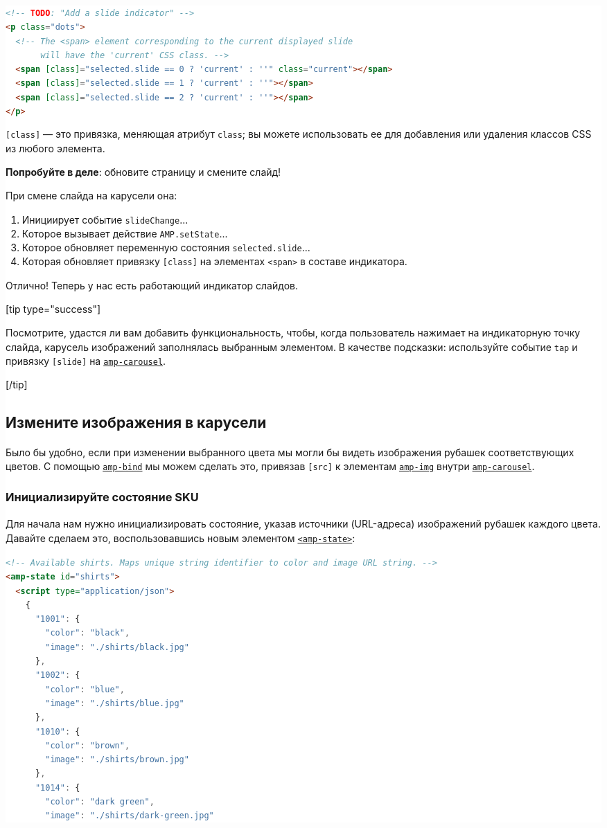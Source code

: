 ```html
<!-- TODO: "Add a slide indicator" -->
<p class="dots">
  <!-- The <span> element corresponding to the current displayed slide
       will have the 'current' CSS class. -->
  <span [class]="selected.slide == 0 ? 'current' : ''" class="current"></span>
  <span [class]="selected.slide == 1 ? 'current' : ''"></span>
  <span [class]="selected.slide == 2 ? 'current' : ''"></span>
</p>
```

`[class]` — это привязка, меняющая атрибут `class`; вы можете использовать ее для добавления или удаления классов CSS из любого элемента.

**Попробуйте в деле**: обновите страницу и смените слайд!

При смене слайда на карусели она:

1. Инициирует событие `slideChange`...
2. Которое вызывает действие `AMP.setState`...
3. Которое обновляет переменную состояния `selected.slide`...
4. Которая обновляет привязку `[class]` на элементах `<span>` в составе индикатора.

Отлично! Теперь у нас есть работающий индикатор слайдов.

[tip type="success"]

Посмотрите, удастся ли вам добавить функциональность, чтобы, когда пользователь нажимает на индикаторную точку слайда, карусель изображений заполнялась выбранным элементом. В качестве подсказки: используйте событие `tap` и привязку `[slide]` на [`amp-carousel`](../../../../documentation/components/reference/amp-carousel.md).

[/tip]

## Измените изображения в карусели

Было бы удобно, если при изменении выбранного цвета мы могли бы видеть изображения рубашек соответствующих цветов. С помощью [`amp-bind`](../../../../documentation/components/reference/amp-bind.md) мы можем сделать это, привязав `[src]` к элементам [`amp-img`](../../../../documentation/components/reference/amp-img.md) внутри [`amp-carousel`](../../../../documentation/components/reference/amp-carousel.md).

### Инициализируйте состояние SKU

Для начала нам нужно инициализировать состояние, указав источники (URL-адреса) изображений рубашек каждого цвета. Давайте сделаем это, воспользовавшись новым элементом [`<amp-state>`](../../../../documentation/components/reference/amp-bind.md#state):

```html
<!-- Available shirts. Maps unique string identifier to color and image URL string. -->
<amp-state id="shirts">
  <script type="application/json">
    {
      "1001": {
        "color": "black",
        "image": "./shirts/black.jpg"
      },
      "1002": {
        "color": "blue",
        "image": "./shirts/blue.jpg"
      },
      "1010": {
        "color": "brown",
        "image": "./shirts/brown.jpg"
      },
      "1014": {
        "color": "dark green",
        "image": "./shirts/dark-green.jpg"
```